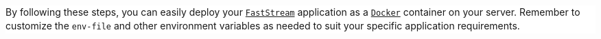 By following these steps, you can easily deploy your [`FastStream`](https://github.com/airtai/faststream) application as a [`Docker`](https://www.docker.com/) container on your server. Remember to customize the `env-file` and other environment variables as needed to suit your specific application requirements.
